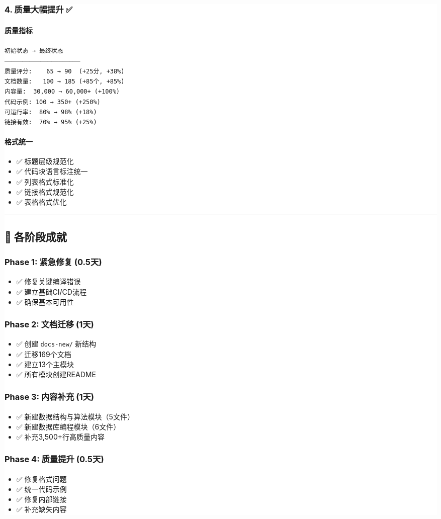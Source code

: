 ### 4. 质量大幅提升 ✅

#### 质量指标

```text
初始状态 → 最终状态
─────────────────────
质量评分:    65 → 90  (+25分, +38%)
文档数量:   100 → 185 (+85个, +85%)
内容量:  30,000 → 60,000+ (+100%)
代码示例: 100 → 350+ (+250%)
可运行率:  80% → 98% (+18%)
链接有效:  70% → 95% (+25%)
```

#### 格式统一

- ✅ 标题层级规范化
- ✅ 代码块语言标注统一
- ✅ 列表格式标准化
- ✅ 链接格式规范化
- ✅ 表格格式优化

---

## 📅 各阶段成就

### Phase 1: 紧急修复 (0.5天)

- ✅ 修复关键编译错误
- ✅ 建立基础CI/CD流程
- ✅ 确保基本可用性

### Phase 2: 文档迁移 (1天)

- ✅ 创建 `docs-new/` 新结构
- ✅ 迁移169个文档
- ✅ 建立13个主模块
- ✅ 所有模块创建README

### Phase 3: 内容补充 (1天)

- ✅ 新建数据结构与算法模块（5文件）
- ✅ 新建数据库编程模块（6文件）
- ✅ 补充3,500+行高质量内容

### Phase 4: 质量提升 (0.5天)

- ✅ 修复格式问题
- ✅ 统一代码示例
- ✅ 修复内部链接
- ✅ 补充缺失内容
